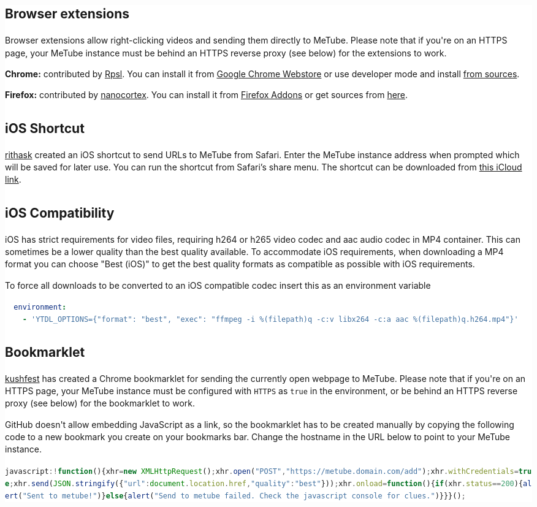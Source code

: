 ## Browser extensions

Browser extensions allow right-clicking videos and sending them directly to MeTube. Please note that if you're on an HTTPS page, your MeTube instance must be behind an HTTPS reverse proxy (see below) for the extensions to work.

__Chrome:__ contributed by [Rpsl](https://github.com/rpsl). You can install it from [Google Chrome Webstore](https://chrome.google.com/webstore/detail/metube-downloader/fbmkmdnlhacefjljljlbhkodfmfkijdh) or use developer mode and install [from sources](https://github.com/Rpsl/metube-browser-extension).

__Firefox:__ contributed by [nanocortex](https://github.com/nanocortex). You can install it from [Firefox Addons](https://addons.mozilla.org/en-US/firefox/addon/metube-downloader) or get sources from [here](https://github.com/nanocortex/metube-firefox-addon).

## iOS Shortcut

[rithask](https://github.com/rithask) created an iOS shortcut to send URLs to MeTube from Safari. Enter the MeTube instance address when prompted which will be saved for later use. You can run the shortcut from Safari’s share menu. The shortcut can be downloaded from [this iCloud link](https://www.icloud.com/shortcuts/66627a9f334c467baabdb2769763a1a6).

## iOS Compatibility

iOS has strict requirements for video files, requiring h264 or h265 video codec and aac audio codec in MP4 container. This can sometimes be a lower quality than the best quality available. To accommodate iOS requirements, when downloading a MP4 format you can choose "Best (iOS)" to get the best quality formats as compatible as possible with iOS requirements.

To force all downloads to be converted to an iOS compatible codec insert this as an environment variable 

```yaml
  environment:
    - 'YTDL_OPTIONS={"format": "best", "exec": "ffmpeg -i %(filepath)q -c:v libx264 -c:a aac %(filepath)q.h264.mp4"}'
```

## Bookmarklet

[kushfest](https://github.com/kushfest) has created a Chrome bookmarklet for sending the currently open webpage to MeTube. Please note that if you're on an HTTPS page, your MeTube instance must be configured with `HTTPS` as `true` in the environment, or be behind an HTTPS reverse proxy (see below) for the bookmarklet to work.

GitHub doesn't allow embedding JavaScript as a link, so the bookmarklet has to be created manually by copying the following code to a new bookmark you create on your bookmarks bar. Change the hostname in the URL below to point to your MeTube instance.

```javascript
javascript:!function(){xhr=new XMLHttpRequest();xhr.open("POST","https://metube.domain.com/add");xhr.withCredentials=true;xhr.send(JSON.stringify({"url":document.location.href,"quality":"best"}));xhr.onload=function(){if(xhr.status==200){alert("Sent to metube!")}else{alert("Send to metube failed. Check the javascript console for clues.")}}}();
```
